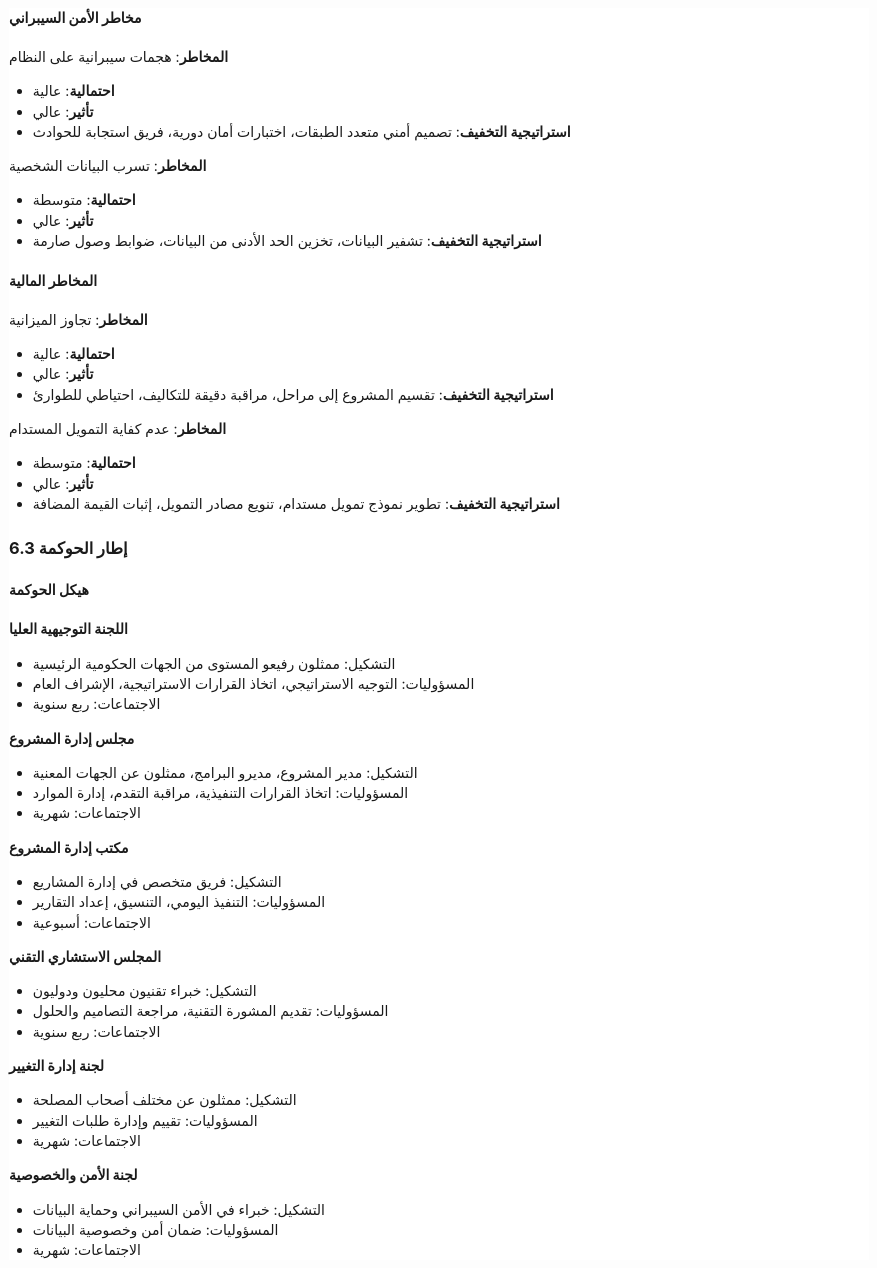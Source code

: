 #### مخاطر الأمن السيبراني

**المخاطر**: هجمات سيبرانية على النظام
- **احتمالية**: عالية
- **تأثير**: عالي
- **استراتيجية التخفيف**: تصميم أمني متعدد الطبقات، اختبارات أمان دورية، فريق استجابة للحوادث

**المخاطر**: تسرب البيانات الشخصية
- **احتمالية**: متوسطة
- **تأثير**: عالي
- **استراتيجية التخفيف**: تشفير البيانات، تخزين الحد الأدنى من البيانات، ضوابط وصول صارمة

#### المخاطر المالية

**المخاطر**: تجاوز الميزانية
- **احتمالية**: عالية
- **تأثير**: عالي
- **استراتيجية التخفيف**: تقسيم المشروع إلى مراحل، مراقبة دقيقة للتكاليف، احتياطي للطوارئ

**المخاطر**: عدم كفاية التمويل المستدام
- **احتمالية**: متوسطة
- **تأثير**: عالي
- **استراتيجية التخفيف**: تطوير نموذج تمويل مستدام، تنويع مصادر التمويل، إثبات القيمة المضافة

### 6.3 إطار الحوكمة

#### هيكل الحوكمة

**اللجنة التوجيهية العليا**
- التشكيل: ممثلون رفيعو المستوى من الجهات الحكومية الرئيسية
- المسؤوليات: التوجيه الاستراتيجي، اتخاذ القرارات الاستراتيجية، الإشراف العام
- الاجتماعات: ربع سنوية

**مجلس إدارة المشروع**
- التشكيل: مدير المشروع، مديرو البرامج، ممثلون عن الجهات المعنية
- المسؤوليات: اتخاذ القرارات التنفيذية، مراقبة التقدم، إدارة الموارد
- الاجتماعات: شهرية

**مكتب إدارة المشروع**
- التشكيل: فريق متخصص في إدارة المشاريع
- المسؤوليات: التنفيذ اليومي، التنسيق، إعداد التقارير
- الاجتماعات: أسبوعية

**المجلس الاستشاري التقني**
- التشكيل: خبراء تقنيون محليون ودوليون
- المسؤوليات: تقديم المشورة التقنية، مراجعة التصاميم والحلول
- الاجتماعات: ربع سنوية

**لجنة إدارة التغيير**
- التشكيل: ممثلون عن مختلف أصحاب المصلحة
- المسؤوليات: تقييم وإدارة طلبات التغيير
- الاجتماعات: شهرية

**لجنة الأمن والخصوصية**
- التشكيل: خبراء في الأمن السيبراني وحماية البيانات
- المسؤوليات: ضمان أمن وخصوصية البيانات
- الاجتماعات: شهرية
